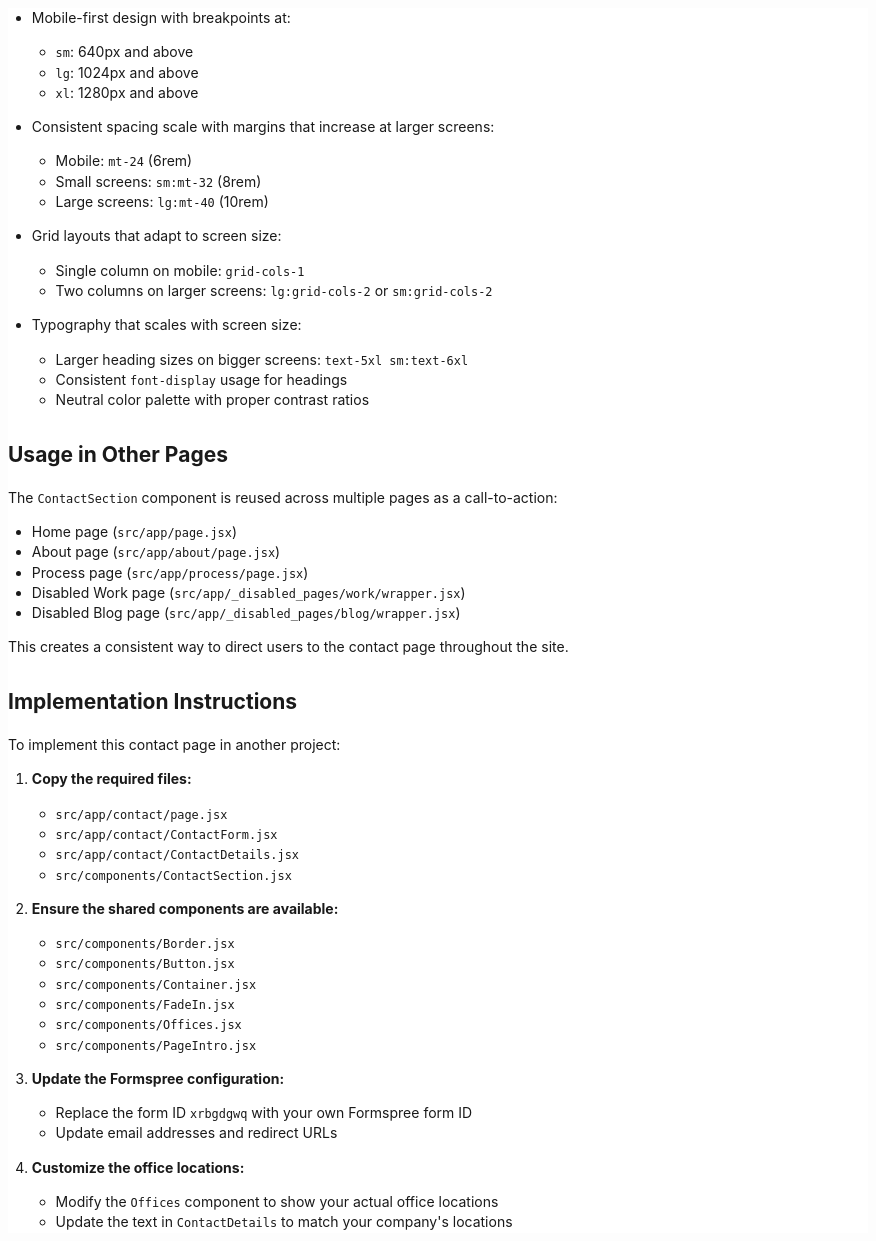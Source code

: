 - Mobile-first design with breakpoints at:
  - `sm`: 640px and above
  - `lg`: 1024px and above
  - `xl`: 1280px and above

- Consistent spacing scale with margins that increase at larger screens:
  - Mobile: `mt-24` (6rem)
  - Small screens: `sm:mt-32` (8rem)
  - Large screens: `lg:mt-40` (10rem)

- Grid layouts that adapt to screen size:
  - Single column on mobile: `grid-cols-1`
  - Two columns on larger screens: `lg:grid-cols-2` or `sm:grid-cols-2`

- Typography that scales with screen size:
  - Larger heading sizes on bigger screens: `text-5xl sm:text-6xl`
  - Consistent `font-display` usage for headings
  - Neutral color palette with proper contrast ratios

## Usage in Other Pages

The `ContactSection` component is reused across multiple pages as a call-to-action:

- Home page (`src/app/page.jsx`)
- About page (`src/app/about/page.jsx`)
- Process page (`src/app/process/page.jsx`)
- Disabled Work page (`src/app/_disabled_pages/work/wrapper.jsx`)
- Disabled Blog page (`src/app/_disabled_pages/blog/wrapper.jsx`)

This creates a consistent way to direct users to the contact page throughout the site.

## Implementation Instructions

To implement this contact page in another project:

1. **Copy the required files:**
   - `src/app/contact/page.jsx`
   - `src/app/contact/ContactForm.jsx`
   - `src/app/contact/ContactDetails.jsx`
   - `src/components/ContactSection.jsx`

2. **Ensure the shared components are available:**
   - `src/components/Border.jsx`
   - `src/components/Button.jsx`
   - `src/components/Container.jsx`
   - `src/components/FadeIn.jsx`
   - `src/components/Offices.jsx`
   - `src/components/PageIntro.jsx`

3. **Update the Formspree configuration:**
   - Replace the form ID `xrbgdgwq` with your own Formspree form ID
   - Update email addresses and redirect URLs

4. **Customize the office locations:**
   - Modify the `Offices` component to show your actual office locations
   - Update the text in `ContactDetails` to match your company's locations
